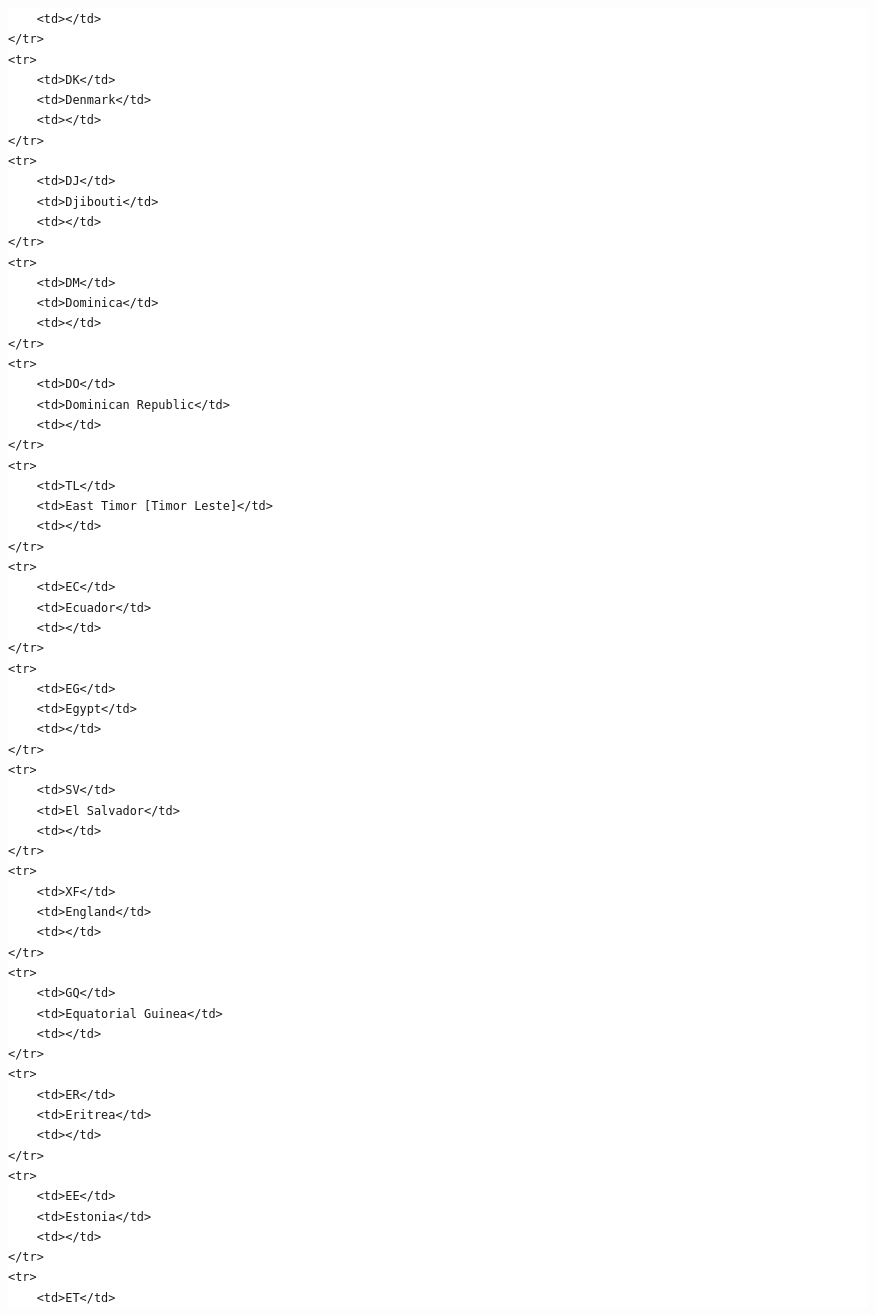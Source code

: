 		<td></td>
	</tr>
	<tr>
		<td>DK</td>
		<td>Denmark</td>
		<td></td>
	</tr>
	<tr>
		<td>DJ</td>
		<td>Djibouti</td>
		<td></td>
	</tr>
	<tr>
		<td>DM</td>
		<td>Dominica</td>
		<td></td>
	</tr>
	<tr>
		<td>DO</td>
		<td>Dominican Republic</td>
		<td></td>
	</tr>
	<tr>
		<td>TL</td>
		<td>East Timor [Timor Leste]</td>
		<td></td>
	</tr>
	<tr>
		<td>EC</td>
		<td>Ecuador</td>
		<td></td>
	</tr>
	<tr>
		<td>EG</td>
		<td>Egypt</td>
		<td></td>
	</tr>
	<tr>
		<td>SV</td>
		<td>El Salvador</td>
		<td></td>
	</tr>
	<tr>
		<td>XF</td>
		<td>England</td>
		<td></td>
	</tr>
	<tr>
		<td>GQ</td>
		<td>Equatorial Guinea</td>
		<td></td>
	</tr>
	<tr>
		<td>ER</td>
		<td>Eritrea</td>
		<td></td>
	</tr>
	<tr>
		<td>EE</td>
		<td>Estonia</td>
		<td></td>
	</tr>
	<tr>
		<td>ET</td>
